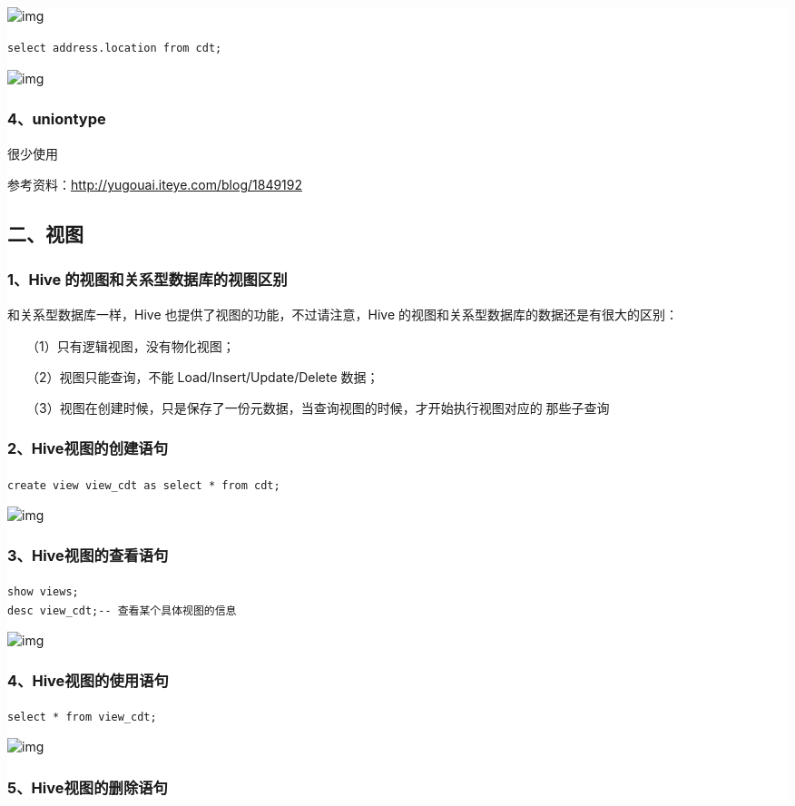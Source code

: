 ![img](https://images2018.cnblogs.com/blog/1228818/201804/1228818-20180408184016402-1457666185.png)

```
select address.location from cdt;
```

 ![img](https://images2018.cnblogs.com/blog/1228818/201804/1228818-20180408184050383-1588329051.png)

### 4、uniontype

很少使用

参考资料：http://yugouai.iteye.com/blog/1849192

## 二、视图

### 1、Hive 的视图和关系型数据库的视图区别

和关系型数据库一样，Hive 也提供了视图的功能，不过请注意，Hive 的视图和关系型数据库的数据还是有很大的区别：

　　（1）只有逻辑视图，没有物化视图；

　　（2）视图只能查询，不能 Load/Insert/Update/Delete 数据；

　　（3）视图在创建时候，只是保存了一份元数据，当查询视图的时候，才开始执行视图对应的 那些子查询

### 2、Hive视图的创建语句

```
create view view_cdt as select * from cdt;
```

![img](https://images2018.cnblogs.com/blog/1228818/201804/1228818-20180408184549702-1005718852.png)

### 3、Hive视图的查看语句

```
show views;
desc view_cdt;-- 查看某个具体视图的信息
```

![img](https://images2018.cnblogs.com/blog/1228818/201804/1228818-20180408184741330-1744317581.png)



### 4、Hive视图的使用语句

```
select * from view_cdt;
```

![img](https://images2018.cnblogs.com/blog/1228818/201804/1228818-20180408184854110-707403466.png)



### 5、Hive视图的删除语句
